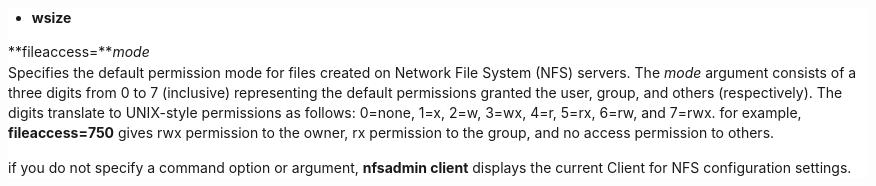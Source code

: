 -   **wsize**  
  
**fileaccess\=***mode*  
Specifies the default permission mode for files created on Network File System \(NFS\) servers. The *mode* argument consists of a three digits from 0 to 7 \(inclusive\) representing the default permissions granted the user, group, and others \(respectively\). The digits translate to UNIX\-style permissions as follows: 0\=none, 1\=x, 2\=w, 3\=wx, 4\=r, 5\=rx, 6\=rw, and 7\=rwx. for example, **fileaccess\=750** gives rwx permission to the owner, rx permission to the group, and no access permission to others.  
  
if you do not specify a command option or argument, **nfsadmin client** displays the current Client for NFS configuration settings.  
  

